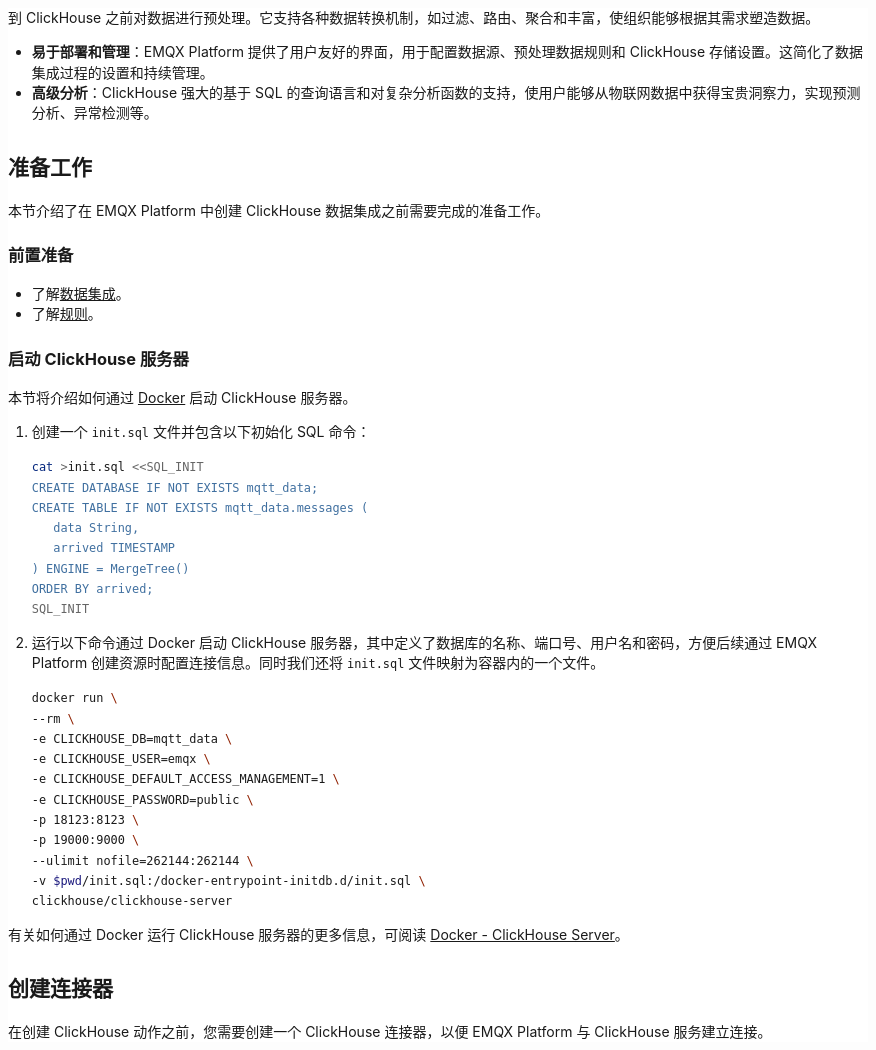 到 ClickHouse 之前对数据进行预处理。它支持各种数据转换机制，如过滤、路由、聚合和丰富，使组织能够根据其需求塑造数据。

- **易于部署和管理**：EMQX Platform 提供了用户友好的界面，用于配置数据源、预处理数据规则和 ClickHouse 存储设置。这简化了数据集成过程的设置和持续管理。
- **高级分析**：ClickHouse 强大的基于 SQL 的查询语言和对复杂分析函数的支持，使用户能够从物联网数据中获得宝贵洞察力，实现预测分析、异常检测等。

## 准备工作

本节介绍了在 EMQX Platform 中创建 ClickHouse 数据集成之前需要完成的准备工作。

### 前置准备

- 了解[数据集成](./introduction.md)。
- 了解[规则](./rules.md)。

### 启动 ClickHouse 服务器

本节将介绍如何通过 [Docker](https://www.docker.com/) 启动 ClickHouse 服务器。

1. 创建一个 `init.sql` 文件并包含以下初始化 SQL 命令：

   ```bash
   cat >init.sql <<SQL_INIT
   CREATE DATABASE IF NOT EXISTS mqtt_data;
   CREATE TABLE IF NOT EXISTS mqtt_data.messages (
      data String,
      arrived TIMESTAMP
   ) ENGINE = MergeTree()
   ORDER BY arrived;
   SQL_INIT
   ```

2. 运行以下命令通过 Docker 启动 ClickHouse 服务器，其中定义了数据库的名称、端口号、用户名和密码，方便后续通过 EMQX Platform 创建资源时配置连接信息。同时我们还将 `init.sql` 文件映射为容器内的一个文件。

   ```bash
   docker run \
   --rm \
   -e CLICKHOUSE_DB=mqtt_data \
   -e CLICKHOUSE_USER=emqx \
   -e CLICKHOUSE_DEFAULT_ACCESS_MANAGEMENT=1 \
   -e CLICKHOUSE_PASSWORD=public \
   -p 18123:8123 \
   -p 19000:9000 \
   --ulimit nofile=262144:262144 \
   -v $pwd/init.sql:/docker-entrypoint-initdb.d/init.sql \
   clickhouse/clickhouse-server
   ```

有关如何通过 Docker 运行 ClickHouse 服务器的更多信息，可阅读 [Docker - ClickHouse Server](https://hub.docker.com/r/clickhouse/clickhouse-server)。

## 创建连接器

在创建 ClickHouse 动作之前，您需要创建一个 ClickHouse 连接器，以便 EMQX Platform 与 ClickHouse 服务建立连接。
